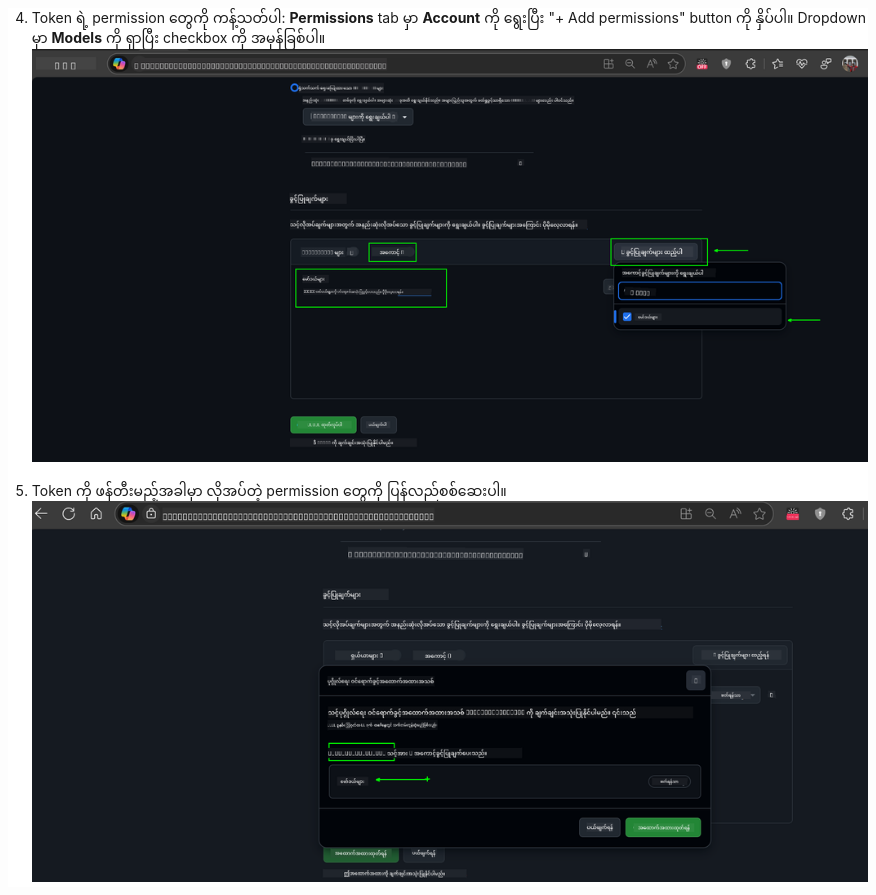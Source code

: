 4. Token ရဲ့ permission တွေကို ကန့်သတ်ပါ: **Permissions** tab မှာ **Account** ကို ရွေးပြီး "+ Add permissions" button ကို နှိပ်ပါ။ Dropdown မှာ **Models** ကို ရှာပြီး checkbox ကို အမှန်ခြစ်ပါ။
    ![Add Models Permission](../../../translated_images/add_models_permissions.c0c44ed8b40fc143dc87792da9097d715b7de938354e8f771d65416ecc7816b8.my.png)

5. Token ကို ဖန်တီးမည့်အခါမှာ လိုအပ်တဲ့ permission တွေကို ပြန်လည်စစ်ဆေးပါ။ ![Verify Permissions](../../../translated_images/verify_permissions.06bd9e43987a8b219f171bbcf519e45ababae35b844f5e9757e10afcb619b936.my.png)
